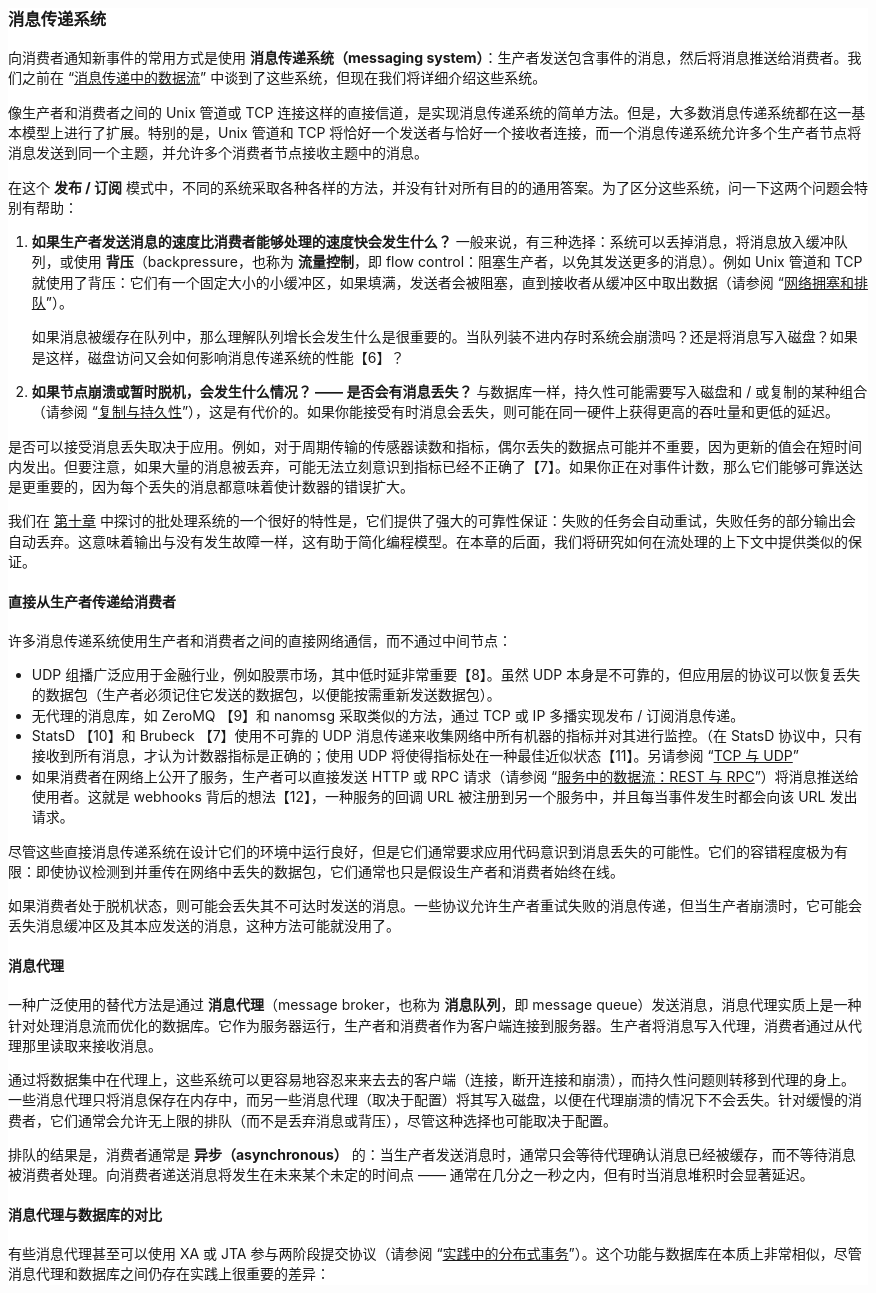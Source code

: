 
### 消息传递系统

向消费者通知新事件的常用方式是使用 **消息传递系统（messaging system）**：生产者发送包含事件的消息，然后将消息推送给消费者。我们之前在 “[消息传递中的数据流](ch4.md#消息传递中的数据流)” 中谈到了这些系统，但现在我们将详细介绍这些系统。

像生产者和消费者之间的 Unix 管道或 TCP 连接这样的直接信道，是实现消息传递系统的简单方法。但是，大多数消息传递系统都在这一基本模型上进行了扩展。特别的是，Unix 管道和 TCP 将恰好一个发送者与恰好一个接收者连接，而一个消息传递系统允许多个生产者节点将消息发送到同一个主题，并允许多个消费者节点接收主题中的消息。

在这个 **发布 / 订阅** 模式中，不同的系统采取各种各样的方法，并没有针对所有目的的通用答案。为了区分这些系统，问一下这两个问题会特别有帮助：

1. **如果生产者发送消息的速度比消费者能够处理的速度快会发生什么？** 一般来说，有三种选择：系统可以丢掉消息，将消息放入缓冲队列，或使用 **背压**（backpressure，也称为 **流量控制**，即 flow control：阻塞生产者，以免其发送更多的消息）。例如 Unix 管道和 TCP 就使用了背压：它们有一个固定大小的小缓冲区，如果填满，发送者会被阻塞，直到接收者从缓冲区中取出数据（请参阅 “[网络拥塞和排队](ch8.md#网络拥塞和排队)”）。

   如果消息被缓存在队列中，那么理解队列增长会发生什么是很重要的。当队列装不进内存时系统会崩溃吗？还是将消息写入磁盘？如果是这样，磁盘访问又会如何影响消息传递系统的性能【6】？

2. **如果节点崩溃或暂时脱机，会发生什么情况？ —— 是否会有消息丢失？** 与数据库一样，持久性可能需要写入磁盘和 / 或复制的某种组合（请参阅 “[复制与持久性](ch7.md#复制与持久性)”），这是有代价的。如果你能接受有时消息会丢失，则可能在同一硬件上获得更高的吞吐量和更低的延迟。

是否可以接受消息丢失取决于应用。例如，对于周期传输的传感器读数和指标，偶尔丢失的数据点可能并不重要，因为更新的值会在短时间内发出。但要注意，如果大量的消息被丢弃，可能无法立刻意识到指标已经不正确了【7】。如果你正在对事件计数，那么它们能够可靠送达是更重要的，因为每个丢失的消息都意味着使计数器的错误扩大。

我们在 [第十章](ch10.md) 中探讨的批处理系统的一个很好的特性是，它们提供了强大的可靠性保证：失败的任务会自动重试，失败任务的部分输出会自动丢弃。这意味着输出与没有发生故障一样，这有助于简化编程模型。在本章的后面，我们将研究如何在流处理的上下文中提供类似的保证。

#### 直接从生产者传递给消费者

许多消息传递系统使用生产者和消费者之间的直接网络通信，而不通过中间节点：

* UDP 组播广泛应用于金融行业，例如股票市场，其中低时延非常重要【8】。虽然 UDP 本身是不可靠的，但应用层的协议可以恢复丢失的数据包（生产者必须记住它发送的数据包，以便能按需重新发送数据包）。
* 无代理的消息库，如 ZeroMQ 【9】和 nanomsg 采取类似的方法，通过 TCP 或 IP 多播实现发布 / 订阅消息传递。
* StatsD 【10】和 Brubeck 【7】使用不可靠的 UDP 消息传递来收集网络中所有机器的指标并对其进行监控。（在 StatsD 协议中，只有接收到所有消息，才认为计数器指标是正确的；使用 UDP 将使得指标处在一种最佳近似状态【11】。另请参阅 “[TCP 与 UDP](ch8.md#TCP与UDP)”
* 如果消费者在网络上公开了服务，生产者可以直接发送 HTTP 或 RPC 请求（请参阅 “[服务中的数据流：REST 与 RPC](ch4.md#服务中的数据流：REST与RPC)”）将消息推送给使用者。这就是 webhooks 背后的想法【12】，一种服务的回调 URL 被注册到另一个服务中，并且每当事件发生时都会向该 URL 发出请求。

尽管这些直接消息传递系统在设计它们的环境中运行良好，但是它们通常要求应用代码意识到消息丢失的可能性。它们的容错程度极为有限：即使协议检测到并重传在网络中丢失的数据包，它们通常也只是假设生产者和消费者始终在线。

如果消费者处于脱机状态，则可能会丢失其不可达时发送的消息。一些协议允许生产者重试失败的消息传递，但当生产者崩溃时，它可能会丢失消息缓冲区及其本应发送的消息，这种方法可能就没用了。

#### 消息代理

一种广泛使用的替代方法是通过 **消息代理**（message broker，也称为 **消息队列**，即 message queue）发送消息，消息代理实质上是一种针对处理消息流而优化的数据库。它作为服务器运行，生产者和消费者作为客户端连接到服务器。生产者将消息写入代理，消费者通过从代理那里读取来接收消息。

通过将数据集中在代理上，这些系统可以更容易地容忍来来去去的客户端（连接，断开连接和崩溃），而持久性问题则转移到代理的身上。一些消息代理只将消息保存在内存中，而另一些消息代理（取决于配置）将其写入磁盘，以便在代理崩溃的情况下不会丢失。针对缓慢的消费者，它们通常会允许无上限的排队（而不是丢弃消息或背压），尽管这种选择也可能取决于配置。

排队的结果是，消费者通常是 **异步（asynchronous）** 的：当生产者发送消息时，通常只会等待代理确认消息已经被缓存，而不等待消息被消费者处理。向消费者递送消息将发生在未来某个未定的时间点 —— 通常在几分之一秒之内，但有时当消息堆积时会显著延迟。

#### 消息代理与数据库的对比

有些消息代理甚至可以使用 XA 或 JTA 参与两阶段提交协议（请参阅 “[实践中的分布式事务](ch9.md#实践中的分布式事务)”）。这个功能与数据库在本质上非常相似，尽管消息代理和数据库之间仍存在实践上很重要的差异：
